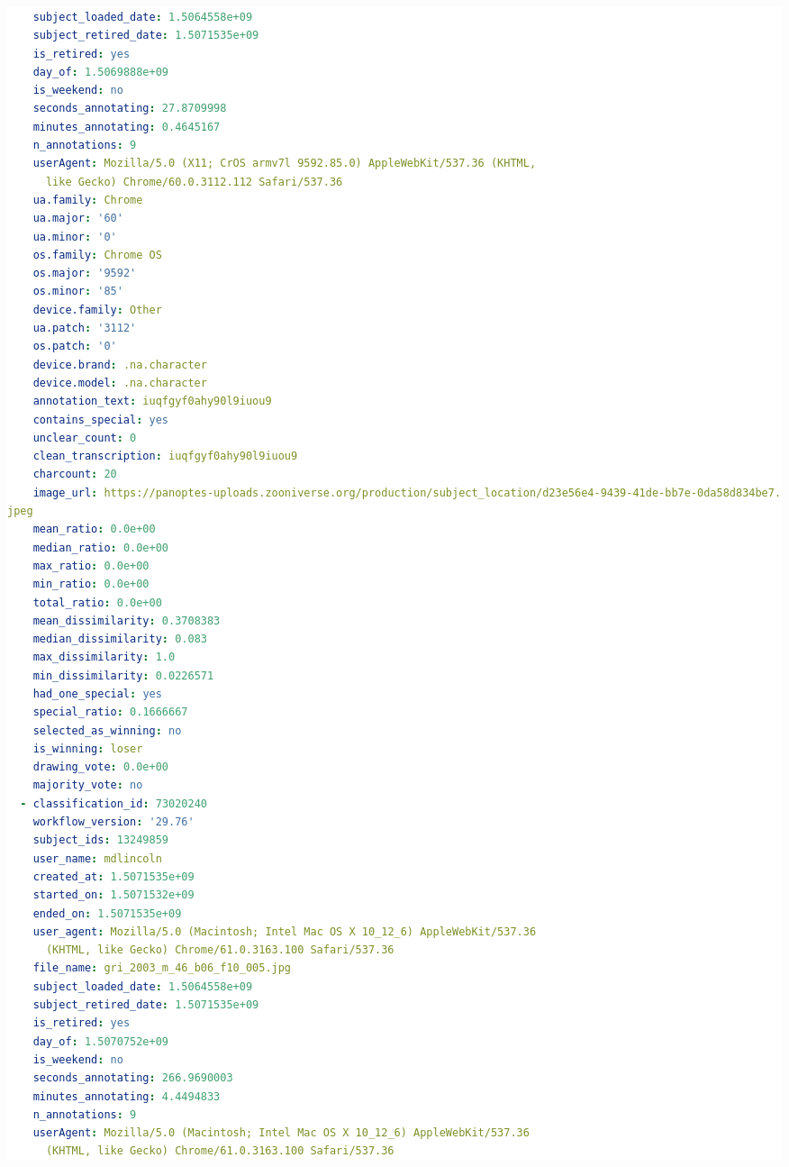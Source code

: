 ```yaml
    subject_loaded_date: 1.5064558e+09
    subject_retired_date: 1.5071535e+09
    is_retired: yes
    day_of: 1.5069888e+09
    is_weekend: no
    seconds_annotating: 27.8709998
    minutes_annotating: 0.4645167
    n_annotations: 9
    userAgent: Mozilla/5.0 (X11; CrOS armv7l 9592.85.0) AppleWebKit/537.36 (KHTML,
      like Gecko) Chrome/60.0.3112.112 Safari/537.36
    ua.family: Chrome
    ua.major: '60'
    ua.minor: '0'
    os.family: Chrome OS
    os.major: '9592'
    os.minor: '85'
    device.family: Other
    ua.patch: '3112'
    os.patch: '0'
    device.brand: .na.character
    device.model: .na.character
    annotation_text: iuqfgyf0ahy90l9iuou9
    contains_special: yes
    unclear_count: 0
    clean_transcription: iuqfgyf0ahy90l9iuou9
    charcount: 20
    image_url: https://panoptes-uploads.zooniverse.org/production/subject_location/d23e56e4-9439-41de-bb7e-0da58d834be7.jpeg
    mean_ratio: 0.0e+00
    median_ratio: 0.0e+00
    max_ratio: 0.0e+00
    min_ratio: 0.0e+00
    total_ratio: 0.0e+00
    mean_dissimilarity: 0.3708383
    median_dissimilarity: 0.083
    max_dissimilarity: 1.0
    min_dissimilarity: 0.0226571
    had_one_special: yes
    special_ratio: 0.1666667
    selected_as_winning: no
    is_winning: loser
    drawing_vote: 0.0e+00
    majority_vote: no
  - classification_id: 73020240
    workflow_version: '29.76'
    subject_ids: 13249859
    user_name: mdlincoln
    created_at: 1.5071535e+09
    started_on: 1.5071532e+09
    ended_on: 1.5071535e+09
    user_agent: Mozilla/5.0 (Macintosh; Intel Mac OS X 10_12_6) AppleWebKit/537.36
      (KHTML, like Gecko) Chrome/61.0.3163.100 Safari/537.36
    file_name: gri_2003_m_46_b06_f10_005.jpg
    subject_loaded_date: 1.5064558e+09
    subject_retired_date: 1.5071535e+09
    is_retired: yes
    day_of: 1.5070752e+09
    is_weekend: no
    seconds_annotating: 266.9690003
    minutes_annotating: 4.4494833
    n_annotations: 9
    userAgent: Mozilla/5.0 (Macintosh; Intel Mac OS X 10_12_6) AppleWebKit/537.36
      (KHTML, like Gecko) Chrome/61.0.3163.100 Safari/537.36
```